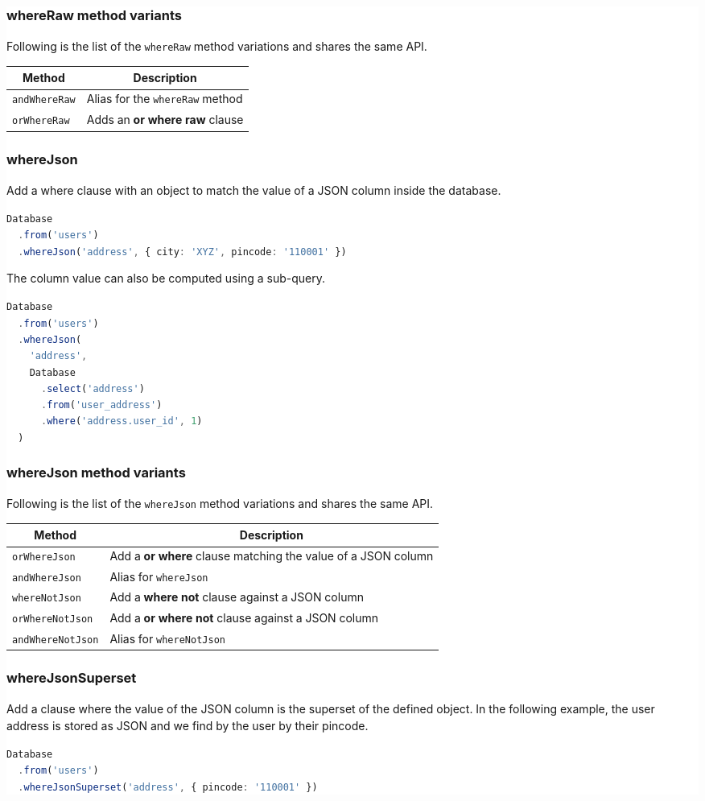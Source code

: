 ### whereRaw method variants
Following is the list of the `whereRaw` method variations and shares the same API.

| Method | Description |
|--------|-------------|
| `andWhereRaw` | Alias for the `whereRaw` method |
| `orWhereRaw` | Adds an **or where raw** clause |

### whereJson
Add a where clause with an object to match the value of a JSON column inside the database.

```ts
Database
  .from('users')
  .whereJson('address', { city: 'XYZ', pincode: '110001' })
```

The column value can also be computed using a sub-query.

```ts
Database
  .from('users')
  .whereJson(
    'address',
    Database
      .select('address')
      .from('user_address')
      .where('address.user_id', 1)
  )
```

### whereJson method variants
Following is the list of the `whereJson` method variations and shares the same API.

| Method | Description |
|--------|-------------|
| `orWhereJson` | Add a **or where** clause matching the value of a JSON column |
| `andWhereJson` | Alias for `whereJson` |
| `whereNotJson` | Add a **where not** clause against a JSON column |
| `orWhereNotJson` | Add a **or where not** clause against a JSON column |
| `andWhereNotJson` | Alias for `whereNotJson` |

### whereJsonSuperset
Add a clause where the value of the JSON column is the superset of the defined object. In the following example, the user address is stored as JSON and we find by the user by their pincode.

```ts
Database
  .from('users')
  .whereJsonSuperset('address', { pincode: '110001' })
```

